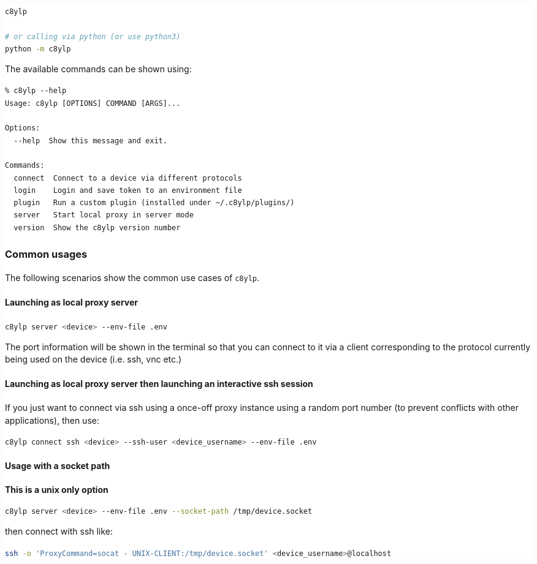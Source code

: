 ```sh
c8ylp

# or calling via python (or use python3)
python -m c8ylp
```

The available commands can be shown using:

```console
% c8ylp --help
Usage: c8ylp [OPTIONS] COMMAND [ARGS]...

Options:
  --help  Show this message and exit.

Commands:
  connect  Connect to a device via different protocols
  login    Login and save token to an environment file
  plugin   Run a custom plugin (installed under ~/.c8ylp/plugins/)
  server   Start local proxy in server mode
  version  Show the c8ylp version number
```

### Common usages

The following scenarios show the common use cases of `c8ylp`.

#### Launching as local proxy server

```sh
c8ylp server <device> --env-file .env
```

The port information will be shown in the terminal so that you can connect to it via a client corresponding to the protocol currently being used on the device (i.e. ssh, vnc etc.)

#### Launching as local proxy server then launching an interactive ssh session

If you just want to connect via ssh using a once-off proxy instance using a random port number (to prevent conflicts with other applications), then use:

```sh
c8ylp connect ssh <device> --ssh-user <device_username> --env-file .env
```

#### Usage with a socket path

**This is a unix only option**

```sh
c8ylp server <device> --env-file .env --socket-path /tmp/device.socket
```

then connect with ssh like:

```sh
ssh -o 'ProxyCommand=socat - UNIX-CLIENT:/tmp/device.socket' <device_username>@localhost
```
